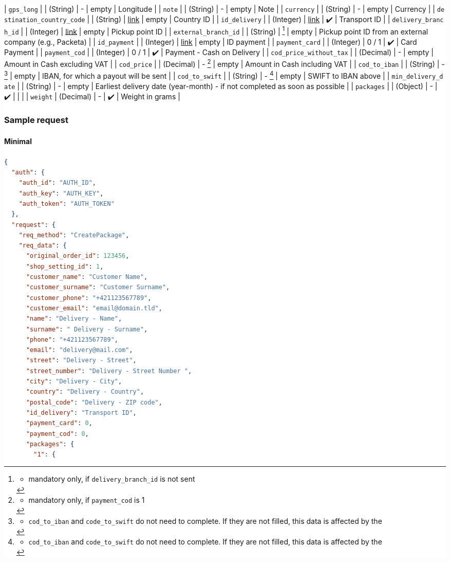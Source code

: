 | `gps_long`                 |          |   (String)   |                                -                                 |           empty           | Longitude                                                                          |
| `note`                     |          |   (String)   |                                -                                 |           empty           | Note                                                                               |
| `currency`                 |          |   (String)   |                                -                                 |           empty           | Currency                                                                           |
| `destination_country_code` |          |   (String)   |             [link](../../code-lists/country-list.md)             |           empty           | Country ID                                                                         |
| `id_delivery`              |          |  (Integer)   |         [link](../../code-lists/transport-type-list.md)          |    :heavy_check_mark:     | Transport ID                                                                       |
| `delivery_branch_id`       |          |  (Integer)   |         [link](../../code-lists/transport-type-list.md)          |           empty           | Pickup point ID                                                                    |
| `external_branch_id`       |          |   (String)   |                               [^1]                               |           empty           | Pickup point ID from an external company (e.g., Packeta)                           |
| `id_payment`               |          |  (Integer)   |         [link](../../code-lists/payment-method-list.md)          |           empty           | ID payment                                                                         |
| `payment_card`             |          |  (Integer)   |                              0 / 1                               |    :heavy_check_mark:     | Card Payment                                                                       |
| `payment_cod`              |          |  (Integer)   |                              0 / 1                               |    :heavy_check_mark:     | Payment - Cash on Delivery                                                         |
| `cod_price_without_tax`    |          |  (Decimal)   |                                -                                 |           empty           | Amount in Cash excluding VAT                                                       |
| `cod_price`                |          |  (Decimal)   |                              - [^2]                              |           empty           | Amount in Cash including VAT                                                       |
| `cod_to_iban`              |          |   (String)   |                              - [^3]                              |           empty           | IBAN, for which a payout will be sent                                              |
| `cod_to_swift`             |          |   (String)   |                              - [^3]                              |           empty           | SWIFT to IBAN above                                                                |
| `min_delivery_date`        |          |   (String)   |                                -                                 |           empty           | Earliest delivery date (year-month) - if not completed as soon as possible         |
| `packages`                 |          |   (Object)   |                                -                                 |    :heavy_check_mark:     |                                                                                    |
|                            | `weight` |  (Decimal)   |                                -                                 |    :heavy_check_mark:     | Weight in grams                                                                    |

### Sample request

#### Minimal

```json
{
  "auth": {
    "auth_id": "AUTH_ID",
    "auth_key": "AUTH_KEY",
    "auth_token": "AUTH_TOKEN"
  },
  "request": {
    "req_method": "CreatePackage",
    "req_data": {
      "original_order_id": 123456,
      "shop_setting_id": 1,
      "customer_name": "Customer Name",
      "customer_surname": "Customer Surname",
      "customer_phone": "+421123567789",
      "customer_email": "email@domain.tld",
      "name": "Delivery - Name",
      "surname": " Delivery - Surname",
      "phone": "+421123567789",
      "email": "delivery@mail.com",
      "street": "Delivery - Street",
      "street_number": "Delivery - Street Number ",
      "city": "Delivery - City",
      "country": "Delivery - Country",
      "postal_code": "Delivery - ZIP code",
      "id_delivery": "Transport ID",
      "payment_card": 0,
      "payment_cod": 0,
      "packages": {
        "1": {
```

[^1]: - mandatory only, if `delivery_branch_id` is not sent     
[^2]: - mandatory only, if `payment_cod` is 1  
[^3]: - `cod_to_iban` and `code_to_swift` do not need to complete. If they are not filled, this data is affected by the